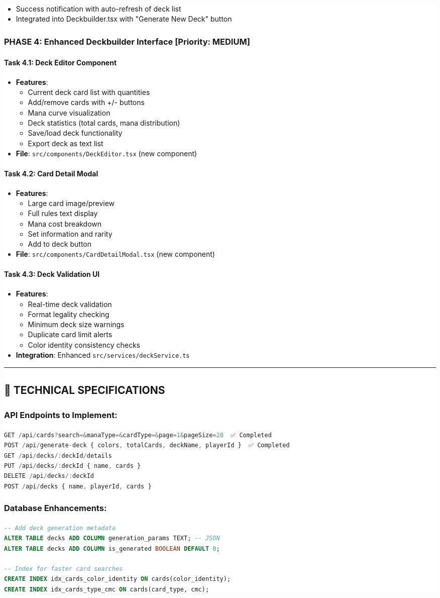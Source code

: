   - Success notification with auto-refresh of deck list
  - Integrated into Deckbuilder.tsx with "Generate New Deck" button

### **PHASE 4: Enhanced Deckbuilder Interface [Priority: MEDIUM]**

#### **Task 4.1: Deck Editor Component**
- **Features**:
  - Current deck card list with quantities
  - Add/remove cards with +/- buttons
  - Mana curve visualization
  - Deck statistics (total cards, mana distribution)
  - Save/load deck functionality
  - Export deck as text list
- **File**: `src/components/DeckEditor.tsx` (new component)

#### **Task 4.2: Card Detail Modal**
- **Features**:
  - Large card image/preview
  - Full rules text display
  - Mana cost breakdown
  - Set information and rarity
  - Add to deck button
- **File**: `src/components/CardDetailModal.tsx` (new component)

#### **Task 4.3: Deck Validation UI**
- **Features**:
  - Real-time deck validation
  - Format legality checking
  - Minimum deck size warnings
  - Duplicate card limit alerts
  - Color identity consistency checks
- **Integration**: Enhanced `src/services/deckService.ts`

---

## 🔧 **TECHNICAL SPECIFICATIONS**

### **API Endpoints to Implement:**
```typescript
GET /api/cards?search=&manaType=&cardType=&page=1&pageSize=20  ✅ Completed
POST /api/generate-deck { colors, totalCards, deckName, playerId }  ✅ Completed
GET /api/decks/:deckId/details
PUT /api/decks/:deckId { name, cards }
DELETE /api/decks/:deckId
POST /api/decks { name, playerId, cards }
```

### **Database Enhancements:**
```sql
-- Add deck generation metadata
ALTER TABLE decks ADD COLUMN generation_params TEXT; -- JSON
ALTER TABLE decks ADD COLUMN is_generated BOOLEAN DEFAULT 0;

-- Index for faster card searches
CREATE INDEX idx_cards_color_identity ON cards(color_identity);
CREATE INDEX idx_cards_type_cmc ON cards(card_type, cmc);
```
